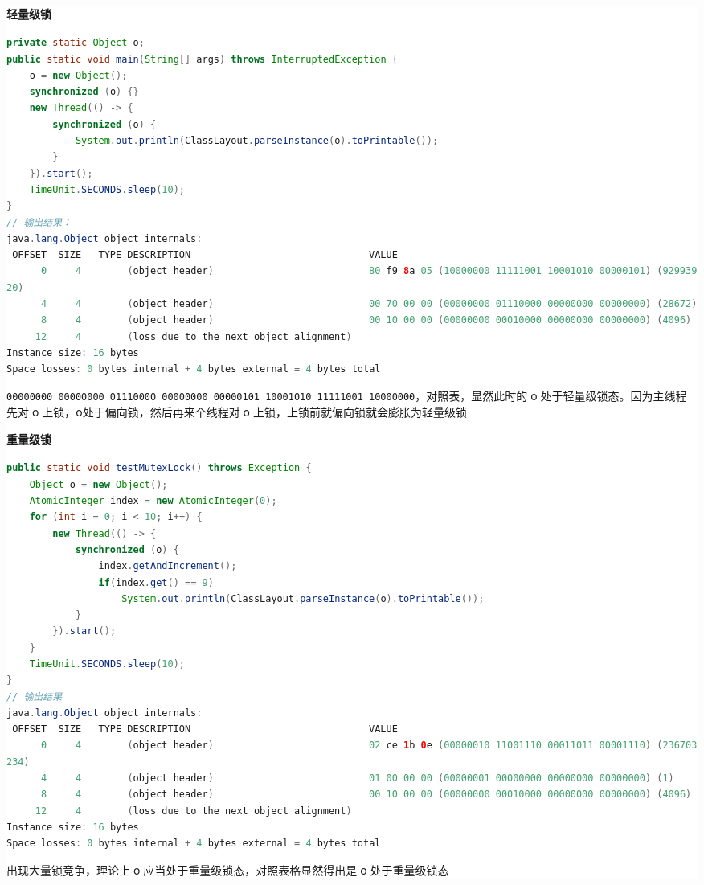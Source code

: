 **轻量级锁**
```java
private static Object o;
public static void main(String[] args) throws InterruptedException {
    o = new Object();
    synchronized (o) {}
    new Thread(() -> {
        synchronized (o) {
            System.out.println(ClassLayout.parseInstance(o).toPrintable());
        }
    }).start();
    TimeUnit.SECONDS.sleep(10);
}
// 输出结果：
java.lang.Object object internals:
 OFFSET  SIZE   TYPE DESCRIPTION                               VALUE
      0     4        (object header)                           80 f9 8a 05 (10000000 11111001 10001010 00000101) (92993920)
      4     4        (object header)                           00 70 00 00 (00000000 01110000 00000000 00000000) (28672)
      8     4        (object header)                           00 10 00 00 (00000000 00010000 00000000 00000000) (4096)
     12     4        (loss due to the next object alignment)
Instance size: 16 bytes
Space losses: 0 bytes internal + 4 bytes external = 4 bytes total
```
`00000000 00000000 01110000 00000000 00000101 10001010 11111001 10000000`，对照表，显然此时的 o 处于轻量级锁态。因为主线程先对 o 上锁，o处于偏向锁，然后再来个线程对 o 上锁，上锁前就偏向锁就会膨胀为轻量级锁

**重量级锁**
```java
public static void testMutexLock() throws Exception {
    Object o = new Object();
    AtomicInteger index = new AtomicInteger(0);
    for (int i = 0; i < 10; i++) {
        new Thread(() -> {
            synchronized (o) {
                index.getAndIncrement();
                if(index.get() == 9)
                    System.out.println(ClassLayout.parseInstance(o).toPrintable());
            }
        }).start();
    }
    TimeUnit.SECONDS.sleep(10);
}
// 输出结果
java.lang.Object object internals:
 OFFSET  SIZE   TYPE DESCRIPTION                               VALUE
      0     4        (object header)                           02 ce 1b 0e (00000010 11001110 00011011 00001110) (236703234)
      4     4        (object header)                           01 00 00 00 (00000001 00000000 00000000 00000000) (1)
      8     4        (object header)                           00 10 00 00 (00000000 00010000 00000000 00000000) (4096)
     12     4        (loss due to the next object alignment)
Instance size: 16 bytes
Space losses: 0 bytes internal + 4 bytes external = 4 bytes total
```
出现大量锁竞争，理论上 o 应当处于重量级锁态，对照表格显然得出是 o 处于重量级锁态
